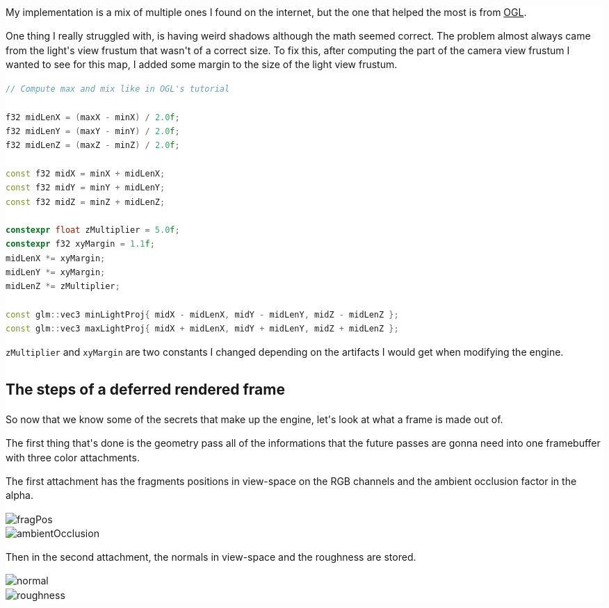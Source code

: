 My implementation is a mix of multiple ones I found on the internet, but the one that helped the most is from [OGL](https://ogldev.org/www/tutorial49/tutorial49.html).

One thing I really struggled with, is having weird shadows although the math seemed correct.
The problem almost always came from the light's view frustum that wasn't of a correct size.
To fix this, after computing the part of the camera view frustum I wanted to see for this map, I added some margin to the size of the light view frustum.

```cpp
// Compute max and mix like in OGL's tutorial

f32 midLenX = (maxX - minX) / 2.0f;
f32 midLenY = (maxY - minY) / 2.0f;
f32 midLenZ = (maxZ - minZ) / 2.0f;

const f32 midX = minX + midLenX;
const f32 midY = minY + midLenY;
const f32 midZ = minZ + midLenZ;

constexpr float zMultiplier = 5.0f;
constexpr f32 xyMargin = 1.1f;
midLenX *= xyMargin;
midLenY *= xyMargin;
midLenZ *= zMultiplier;

const glm::vec3 minLightProj{ midX - midLenX, midY - midLenY, midZ - midLenZ };
const glm::vec3 maxLightProj{ midX + midLenX, midY + midLenY, midZ + midLenZ };
```

`zMultiplier` and `xyMargin` are two constants I changed depending on the artifacts I would get when modifying the engine.

## The steps of a deferred rendered frame

So now that we know some of the secrets that make up the engine, let's look at what a frame is made out of.

The first thing that's done is the geometry pass all of the informations that the future passes are gonna need into one framebuffer with three color attachments.

The first attachment has the fragments positions in view-space on the RGB channels and the ambient occlusion factor in the alpha.

<div data-lightbox="true">
  <img src="/opengl-scene/fragPos.png" alt="fragPos" />
</div>
<div data-lightbox="true">
  <img src="/opengl-scene/ambientOcclusion.png" alt="ambientOcclusion" />
</div>

Then in the second attachment, the normals in view-space and the roughness are stored.

<div data-lightbox="true">
  <img src="/opengl-scene/normal.png" alt="normal" />
</div>
<div data-lightbox="true">
  <img src="/opengl-scene/roughness.png" alt="roughness" />
</div>
